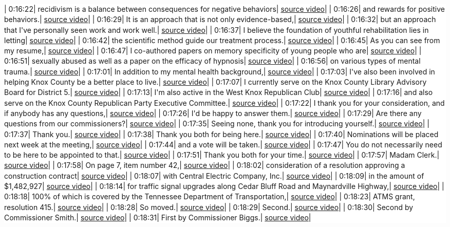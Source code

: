 | 0:16:22| recidivism is a balance between consequences for negative behaviors| [source video](https://archive.org/details/co-com-ws-r-1467-210621?start=982)|
| 0:16:26| and rewards for positive behaviors.| [source video](https://archive.org/details/co-com-ws-r-1467-210621?start=986)|
| 0:16:29| It is an approach that is not only evidence-based,| [source video](https://archive.org/details/co-com-ws-r-1467-210621?start=989)|
| 0:16:32| but an approach that I've personally seen work and work well.| [source video](https://archive.org/details/co-com-ws-r-1467-210621?start=992)|
| 0:16:37| I believe the foundation of youthful rehabilitation lies in letting| [source video](https://archive.org/details/co-com-ws-r-1467-210621?start=997)|
| 0:16:42| the scientific method guide our treatment process.| [source video](https://archive.org/details/co-com-ws-r-1467-210621?start=1002)|
| 0:16:45| As you can see from my resume,| [source video](https://archive.org/details/co-com-ws-r-1467-210621?start=1005)|
| 0:16:47| I co-authored papers on memory specificity of young people who are| [source video](https://archive.org/details/co-com-ws-r-1467-210621?start=1007)|
| 0:16:51| sexually abused as well as a paper on the efficacy of hypnosis| [source video](https://archive.org/details/co-com-ws-r-1467-210621?start=1011)|
| 0:16:56| on various types of mental trauma.| [source video](https://archive.org/details/co-com-ws-r-1467-210621?start=1016)|
| 0:17:01| In addition to my mental health background,| [source video](https://archive.org/details/co-com-ws-r-1467-210621?start=1021)|
| 0:17:03| I've also been involved in helping Knox County be a better place to live.| [source video](https://archive.org/details/co-com-ws-r-1467-210621?start=1023)|
| 0:17:07| I currently serve on the Knox County Library Advisory Board for District 5.| [source video](https://archive.org/details/co-com-ws-r-1467-210621?start=1027)|
| 0:17:13| I'm also active in the West Knox Republican Club| [source video](https://archive.org/details/co-com-ws-r-1467-210621?start=1033)|
| 0:17:16| and also serve on the Knox County Republican Party Executive Committee.| [source video](https://archive.org/details/co-com-ws-r-1467-210621?start=1036)|
| 0:17:22| I thank you for your consideration, and if anybody has any questions,| [source video](https://archive.org/details/co-com-ws-r-1467-210621?start=1042)|
| 0:17:26| I'd be happy to answer them.| [source video](https://archive.org/details/co-com-ws-r-1467-210621?start=1046)|
| 0:17:29| Are there any questions from our commissioners?| [source video](https://archive.org/details/co-com-ws-r-1467-210621?start=1049)|
| 0:17:35| Seeing none, thank you for introducing yourself.| [source video](https://archive.org/details/co-com-ws-r-1467-210621?start=1055)|
| 0:17:37| Thank you.| [source video](https://archive.org/details/co-com-ws-r-1467-210621?start=1057)|
| 0:17:38| Thank you both for being here.| [source video](https://archive.org/details/co-com-ws-r-1467-210621?start=1058)|
| 0:17:40| Nominations will be placed next week at the meeting,| [source video](https://archive.org/details/co-com-ws-r-1467-210621?start=1060)|
| 0:17:44| and a vote will be taken.| [source video](https://archive.org/details/co-com-ws-r-1467-210621?start=1064)|
| 0:17:47| You do not necessarily need to be here to be appointed to that.| [source video](https://archive.org/details/co-com-ws-r-1467-210621?start=1067)|
| 0:17:51| Thank you both for your time.| [source video](https://archive.org/details/co-com-ws-r-1467-210621?start=1071)|
| 0:17:57| Madam Clerk.| [source video](https://archive.org/details/co-com-ws-r-1467-210621?start=1077)|
| 0:17:58| On page 7, item number 42,| [source video](https://archive.org/details/co-com-ws-r-1467-210621?start=1078)|
| 0:18:02| consideration of a resolution approving a construction contract| [source video](https://archive.org/details/co-com-ws-r-1467-210621?start=1082)|
| 0:18:07| with Central Electric Company, Inc.| [source video](https://archive.org/details/co-com-ws-r-1467-210621?start=1087)|
| 0:18:09| in the amount of $1,482,927| [source video](https://archive.org/details/co-com-ws-r-1467-210621?start=1089)|
| 0:18:14| for traffic signal upgrades along Cedar Bluff Road and Maynardville Highway,| [source video](https://archive.org/details/co-com-ws-r-1467-210621?start=1094)|
| 0:18:18| 100% of which is covered by the Tennessee Department of Transportation,| [source video](https://archive.org/details/co-com-ws-r-1467-210621?start=1098)|
| 0:18:23| ATMS grant, resolution 415.| [source video](https://archive.org/details/co-com-ws-r-1467-210621?start=1103)|
| 0:18:28| So moved.| [source video](https://archive.org/details/co-com-ws-r-1467-210621?start=1108)|
| 0:18:29| Second.| [source video](https://archive.org/details/co-com-ws-r-1467-210621?start=1109)|
| 0:18:30| Second by Commissioner Smith.| [source video](https://archive.org/details/co-com-ws-r-1467-210621?start=1110)|
| 0:18:31| First by Commissioner Biggs.| [source video](https://archive.org/details/co-com-ws-r-1467-210621?start=1111)|